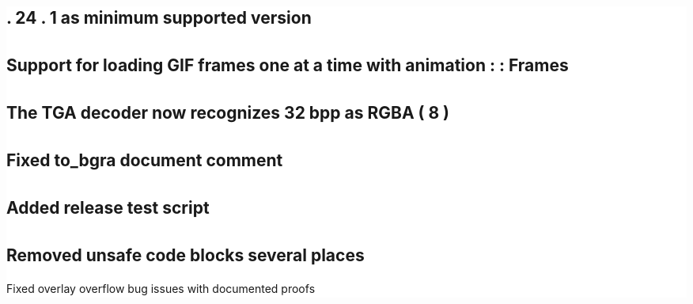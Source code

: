 .
24
.
1
as
minimum
supported
version
-
Support
for
loading
GIF
frames
one
at
a
time
with
animation
:
:
Frames
-
The
TGA
decoder
now
recognizes
32
bpp
as
RGBA
(
8
)
-
Fixed
to_bgra
document
comment
-
Added
release
test
script
-
Removed
unsafe
code
blocks
several
places
-
Fixed
overlay
overflow
bug
issues
with
documented
proofs
#
#